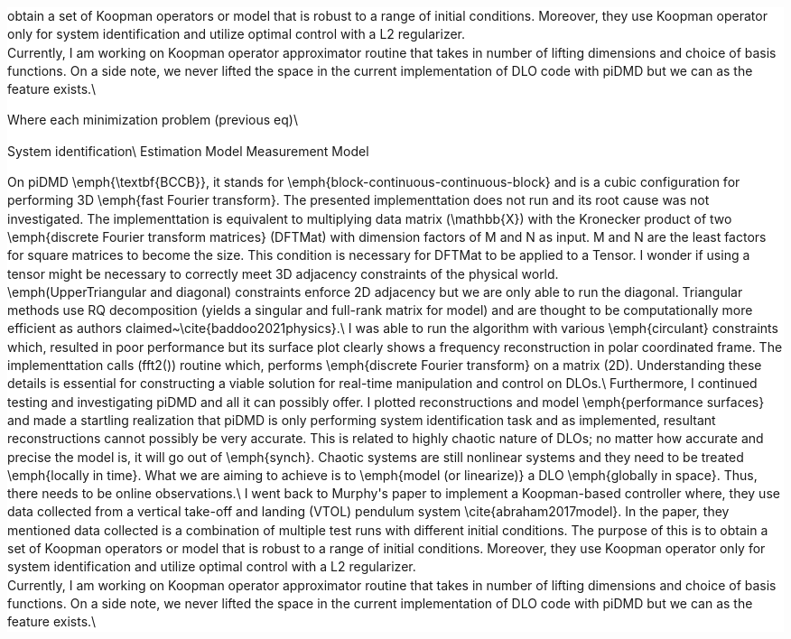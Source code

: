 obtain a set of Koopman operators or model that is robust to a range of
initial conditions. Moreover, they use Koopman operator only for system
identification and utilize optimal control with a L2 regularizer.\
Currently, I am working on Koopman operator approximator routine that
takes in number of lifting dimensions and choice of basis functions.
On a side note, we never lifted the space in the current implementation of
DLO code with piDMD but we can as the feature exists.\\

Where each minimization problem (previous eq)\

System identification\\
Estimation Model
Measurement Model

On piDMD \emph{\textbf{BCCB}}, it stands for
\emph{block-continuous-continuous-block} and is a cubic configuration for
performing 3D \emph{fast Fourier transform}. The presented implementtation
does not run and its root cause was not investigated. The implementtation is
equivalent to multiplying data matrix \(\mathbb{X}\) with the Kronecker
product of two \emph{discrete Fourier transform matrices} (DFTMat) with dimension
factors of M and N as input. M and N are the least factors for square
matrices to become the size. This condition is necessary for DFTMat to be
applied to a Tensor. I wonder if using a tensor might be necessary to
correctly meet 3D adjacency constraints of the physical world.\
\emph(UpperTriangular and diagonal) constraints enforce 2D adjacency
but we are only able to run the diagonal. Triangular methods use RQ
decomposition (yields a singular and full-rank matrix for model) and are
thought to be computationally more efficient as
authors claimed~\cite{baddoo2021physics}.\\
I was able to run the algorithm with various \emph{circulant} constraints
which, resulted in poor performance but its surface plot clearly shows a
frequency reconstruction in polar coordinated frame. The implementtation
calls \(fft2()\) routine which, performs \emph{discrete Fourier transform}
on a matrix (2D). Understanding these details is essential for constructing
a viable solution for real-time manipulation and control on DLOs.\\
Furthermore, I continued testing and investigating piDMD and all it can
possibly offer. I plotted reconstructions and model
\emph{performance surfaces} and made a startling realization that piDMD is
only performing system identification task and as implemented, resultant
reconstructions cannot possibly be very accurate. This is related to
highly chaotic nature of DLOs; no matter how accurate and precise the model
is, it will go out of \emph{synch}. Chaotic systems are still nonlinear
systems and they need to be treated \emph{locally in time}. What we are
aiming to achieve is to \emph{model (or linearize)} a
DLO \emph{globally in space}. Thus, there needs to be online observations.\\
I went back to Murphy's paper to implement a Koopman-based controller
where, they use data collected from a
vertical take-off and landing (VTOL) pendulum system \cite{abraham2017model}.
In the paper, they mentioned data collected is a combination of multiple
test runs with different initial conditions. The purpose of this is to
obtain a set of Koopman operators or model that is robust to a range of
initial conditions. Moreover, they use Koopman operator only for system
identification and utilize optimal control with a L2 regularizer.\
Currently, I am working on Koopman operator approximator routine that
takes in number of lifting dimensions and choice of basis functions.
On a side note, we never lifted the space in the current implementation of
DLO code with piDMD but we can as the feature exists.\\
